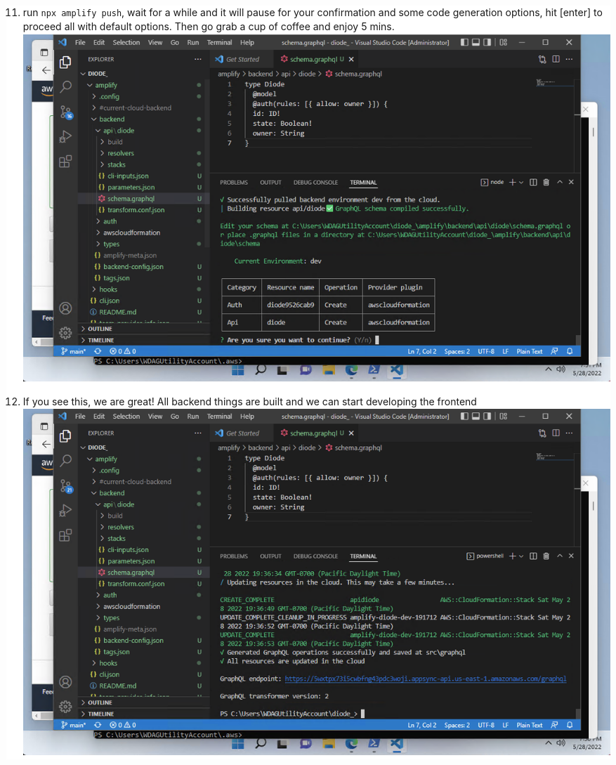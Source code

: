 11. run `npx amplify push`, wait for a while and it will pause for your confirmation and some code generation options, hit [enter] to proceed all with default options. Then go grab a cup of coffee and enjoy 5 mins.
![picture 39](images/f83678588005557ad1d16c53f8084260ac36e59a88138ee8b8a92a8ec05c009e.png)  

12. If you see this, we are great! All backend things are built and we can start developing the frontend
![picture 40](images/b8275678e356547c19698f1826d6d4864cc36711d05b5ce9ed8e843aa6cc8903.png)  
